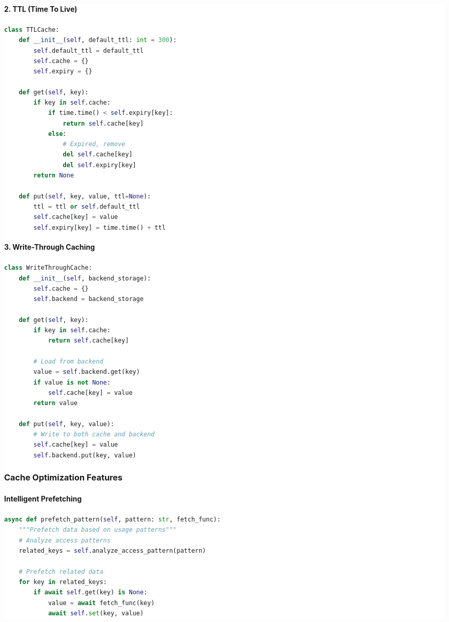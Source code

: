 #### 2. **TTL (Time To Live)**
```python
class TTLCache:
    def __init__(self, default_ttl: int = 300):
        self.default_ttl = default_ttl
        self.cache = {}
        self.expiry = {}
    
    def get(self, key):
        if key in self.cache:
            if time.time() < self.expiry[key]:
                return self.cache[key]
            else:
                # Expired, remove
                del self.cache[key]
                del self.expiry[key]
        return None
    
    def put(self, key, value, ttl=None):
        ttl = ttl or self.default_ttl
        self.cache[key] = value
        self.expiry[key] = time.time() + ttl
```

#### 3. **Write-Through Caching**
```python
class WriteThroughCache:
    def __init__(self, backend_storage):
        self.cache = {}
        self.backend = backend_storage
    
    def get(self, key):
        if key in self.cache:
            return self.cache[key]
        
        # Load from backend
        value = self.backend.get(key)
        if value is not None:
            self.cache[key] = value
        return value
    
    def put(self, key, value):
        # Write to both cache and backend
        self.cache[key] = value
        self.backend.put(key, value)
```

### Cache Optimization Features

#### **Intelligent Prefetching**
```python
async def prefetch_pattern(self, pattern: str, fetch_func):
    """Prefetch data based on usage patterns"""
    # Analyze access patterns
    related_keys = self.analyze_access_pattern(pattern)
    
    # Prefetch related data
    for key in related_keys:
        if await self.get(key) is None:
            value = await fetch_func(key)
            await self.set(key, value)
```
